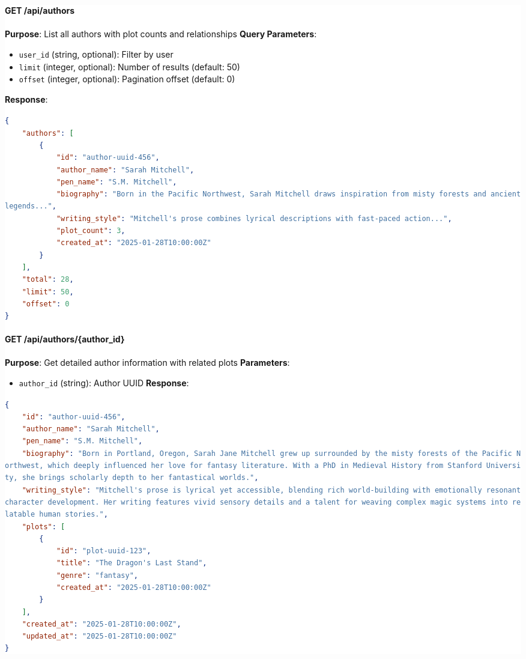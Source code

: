 #### GET /api/authors
**Purpose**: List all authors with plot counts and relationships
**Query Parameters**:
- `user_id` (string, optional): Filter by user
- `limit` (integer, optional): Number of results (default: 50)
- `offset` (integer, optional): Pagination offset (default: 0)

**Response**:
```json
{
    "authors": [
        {
            "id": "author-uuid-456",
            "author_name": "Sarah Mitchell",
            "pen_name": "S.M. Mitchell",
            "biography": "Born in the Pacific Northwest, Sarah Mitchell draws inspiration from misty forests and ancient legends...",
            "writing_style": "Mitchell's prose combines lyrical descriptions with fast-paced action...",
            "plot_count": 3,
            "created_at": "2025-01-28T10:00:00Z"
        }
    ],
    "total": 28,
    "limit": 50,
    "offset": 0
}
```

#### GET /api/authors/{author_id}
**Purpose**: Get detailed author information with related plots
**Parameters**:
- `author_id` (string): Author UUID
**Response**:
```json
{
    "id": "author-uuid-456",
    "author_name": "Sarah Mitchell",
    "pen_name": "S.M. Mitchell",
    "biography": "Born in Portland, Oregon, Sarah Jane Mitchell grew up surrounded by the misty forests of the Pacific Northwest, which deeply influenced her love for fantasy literature. With a PhD in Medieval History from Stanford University, she brings scholarly depth to her fantastical worlds.",
    "writing_style": "Mitchell's prose is lyrical yet accessible, blending rich world-building with emotionally resonant character development. Her writing features vivid sensory details and a talent for weaving complex magic systems into relatable human stories.",
    "plots": [
        {
            "id": "plot-uuid-123",
            "title": "The Dragon's Last Stand",
            "genre": "fantasy",
            "created_at": "2025-01-28T10:00:00Z"
        }
    ],
    "created_at": "2025-01-28T10:00:00Z",
    "updated_at": "2025-01-28T10:00:00Z"
}
```
